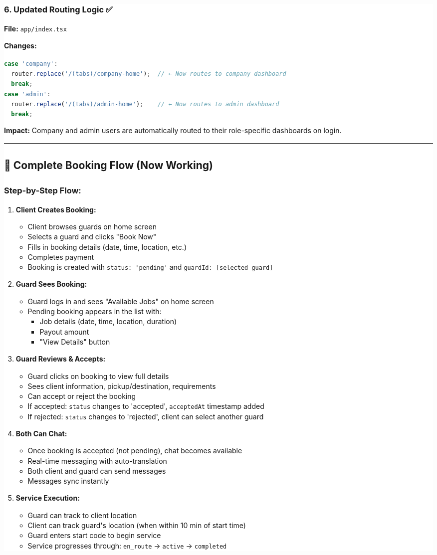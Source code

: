 ### 6. **Updated Routing Logic** ✅
**File:** `app/index.tsx`

**Changes:**
```typescript
case 'company':
  router.replace('/(tabs)/company-home');  // ← Now routes to company dashboard
  break;
case 'admin':
  router.replace('/(tabs)/admin-home');    // ← Now routes to admin dashboard
  break;
```

**Impact:** Company and admin users are automatically routed to their role-specific dashboards on login.

---

## 🔄 Complete Booking Flow (Now Working)

### Step-by-Step Flow:

1. **Client Creates Booking:**
   - Client browses guards on home screen
   - Selects a guard and clicks "Book Now"
   - Fills in booking details (date, time, location, etc.)
   - Completes payment
   - Booking is created with `status: 'pending'` and `guardId: [selected guard]`

2. **Guard Sees Booking:**
   - Guard logs in and sees "Available Jobs" on home screen
   - Pending booking appears in the list with:
     - Job details (date, time, location, duration)
     - Payout amount
     - "View Details" button

3. **Guard Reviews & Accepts:**
   - Guard clicks on booking to view full details
   - Sees client information, pickup/destination, requirements
   - Can accept or reject the booking
   - If accepted: `status` changes to 'accepted', `acceptedAt` timestamp added
   - If rejected: `status` changes to 'rejected', client can select another guard

4. **Both Can Chat:**
   - Once booking is accepted (not pending), chat becomes available
   - Real-time messaging with auto-translation
   - Both client and guard can send messages
   - Messages sync instantly

5. **Service Execution:**
   - Guard can track to client location
   - Client can track guard's location (when within 10 min of start time)
   - Guard enters start code to begin service
   - Service progresses through: `en_route` → `active` → `completed`
